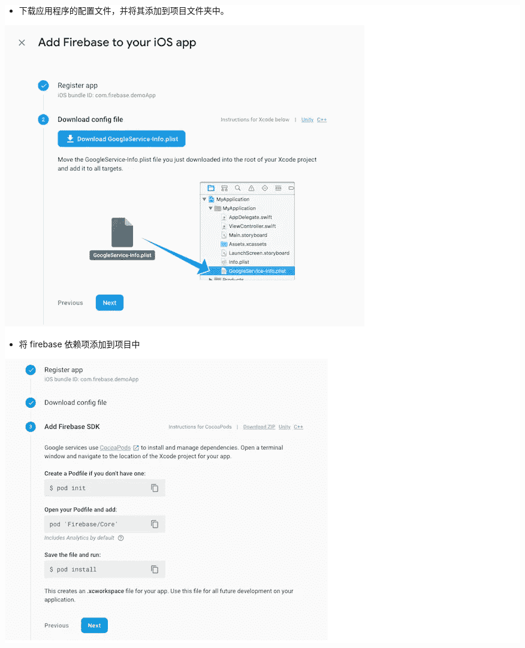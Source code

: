 *   下载应用程序的配置文件，并将其添加到项目文件夹中。

![](img/dcd00c9e7dedcaaf56adda2e44ad5940.png)

*   将 firebase 依赖项添加到项目中

![](img/c3423686065c2e783c7495efc6c78ee5.png)
